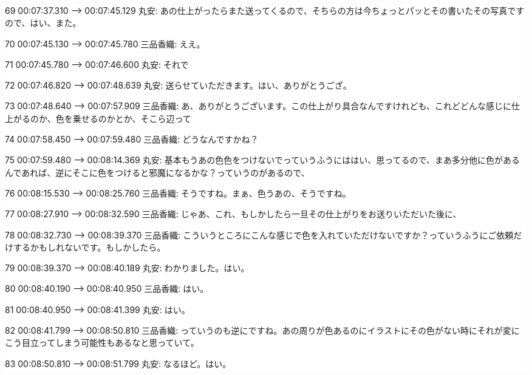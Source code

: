 69
00:07:37.310 --> 00:07:45.129
丸安: あの仕上がったらまた送ってくるので、そちらの方は今ちょっとパッとその書いたその写真ですので、はい、また。

70
00:07:45.130 --> 00:07:45.780
三品香織: ええ。

71
00:07:45.780 --> 00:07:46.600
丸安: それで

72
00:07:46.820 --> 00:07:48.639
丸安: 送らせていただきます。はい、ありがとうござ。

73
00:07:48.640 --> 00:07:57.909
三品香織: あ、ありがとうございます。この仕上がり具合なんですけれども、これどどんな感じに仕上がるのか、色を乗せるのかとか、そこら辺って

74
00:07:58.450 --> 00:07:59.480
三品香織: どうなんですかね？

75
00:07:59.480 --> 00:08:14.369
丸安: 基本もうあの色色をつけないでっていうふうにははい、思ってるので、まあ多分他に色があるんであれば、逆にそこに色をつけると邪魔になるかな？っていうのがあるので、

76
00:08:15.530 --> 00:08:25.760
三品香織: そうですね。まぁ、色うあの、そうですね。

77
00:08:27.910 --> 00:08:32.590
三品香織: じゃあ、これ、もしかしたら一旦その仕上がりをお送りいただいた後に、

78
00:08:32.730 --> 00:08:39.370
三品香織: こういうところにこんな感じで色を入れていただけないですか？っていうふうにご依頼だけするかもしれないです。もしかしたら。

79
00:08:39.370 --> 00:08:40.189
丸安: わかりました。はい。

80
00:08:40.190 --> 00:08:40.950
三品香織: はい。

81
00:08:40.950 --> 00:08:41.399
丸安: はい。

82
00:08:41.799 --> 00:08:50.810
三品香織: っていうのも逆にですね。あの周りが色あるのにイラストにその色がない時にそれが変にこう目立ってしまう可能性もあるなと思っていて。

83
00:08:50.810 --> 00:08:51.799
丸安: なるほど。はい。
